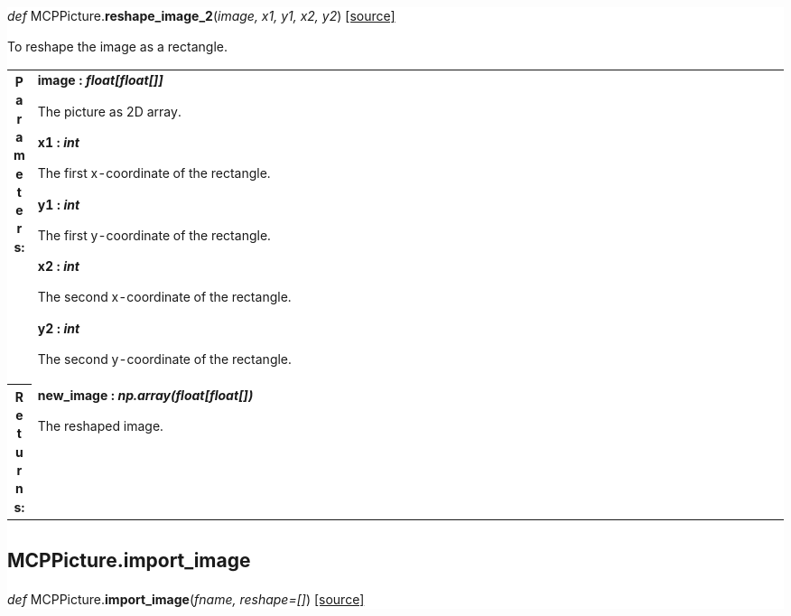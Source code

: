 <p class="func-header">
    <i>def</i> MCPPicture.<b>reshape_image_2</b>(<i>image, x1, y1, x2, y2</i>) <a class="src-href" target="_blank" href="https://github.com/sniang/GBARpy/tree/main/src/GBARpy/MCPPicture.py#L1185">[source]</a>
</p>

To reshape the image as a rectangle.

<table class="docutils field-list field-table" frame="void" rules="none">
    <col class="field-name" />
    <col class="field-body" />
    <tbody valign="top">
        <tr class="field">
    <th class="field-name"><b>Parameters:</b></td>
    <td class="field-body" width="100%"><b>image : <i>float[float[]]</i></b>
<p class="attr">
    The picture as 2D array.
</p>
<b>x1 : <i>int</i></b>
<p class="attr">
    The first x-coordinate of the rectangle.
</p>
<b>y1 : <i>int</i></b>
<p class="attr">
    The first y-coordinate of the rectangle.
</p>
<b>x2 : <i>int</i></b>
<p class="attr">
    The second x-coordinate of the rectangle.
</p>
<b>y2 : <i>int</i></b>
<p class="attr">
    The second y-coordinate of the rectangle.
</p></td>
</tr>
<tr class="field">
    <th class="field-name"><b>Returns:</b></td>
    <td class="field-body" width="100%"><b>new_image : <i>np.array(float[float[])</i></b>
<p class="attr">
    The reshaped image.
</p></td>
</tr>
    </tbody>
</table>



## MCPPicture.**import_image**

<p class="func-header">
    <i>def</i> MCPPicture.<b>import_image</b>(<i>fname, reshape=[]</i>) <a class="src-href" target="_blank" href="https://github.com/sniang/GBARpy/tree/main/src/GBARpy/MCPPicture.py#L1222">[source]</a>
</p>
